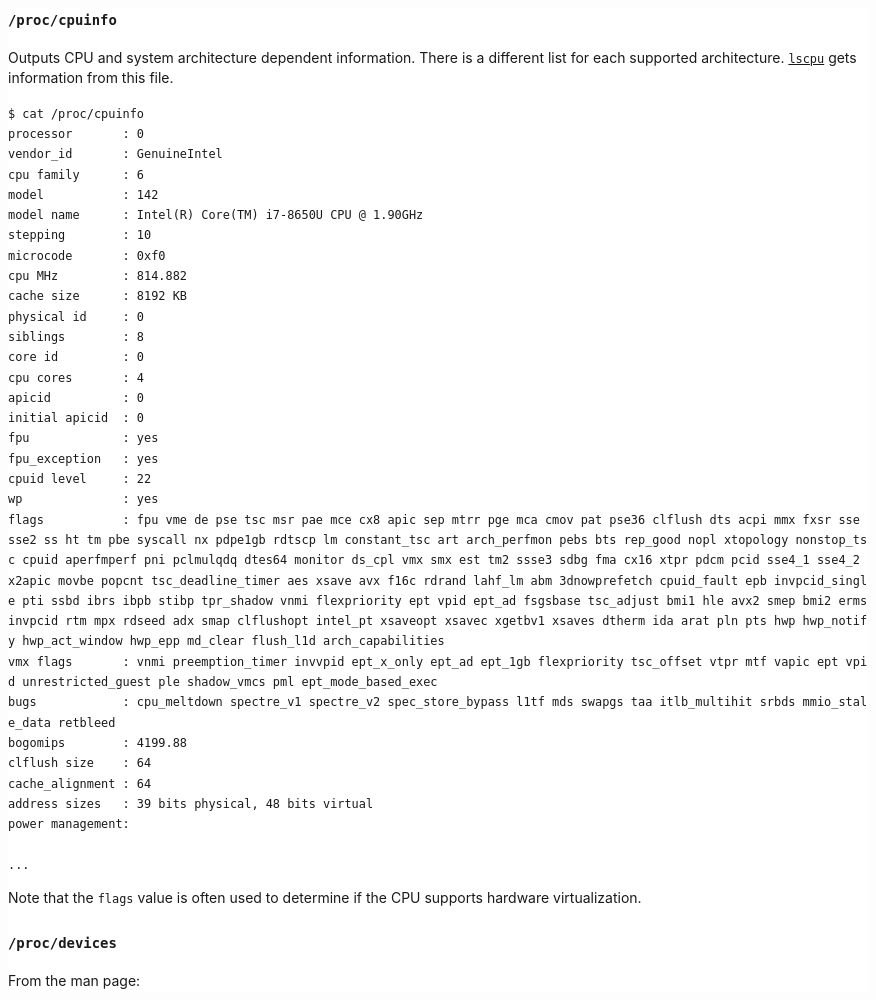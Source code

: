 ### `/proc/cpuinfo`

Outputs CPU and system architecture dependent information.  There is a different list for each supported architecture.  [`lscpu`](#lscpu) gets information from this file.

```
$ cat /proc/cpuinfo
processor       : 0
vendor_id       : GenuineIntel
cpu family      : 6
model           : 142
model name      : Intel(R) Core(TM) i7-8650U CPU @ 1.90GHz
stepping        : 10
microcode       : 0xf0
cpu MHz         : 814.882
cache size      : 8192 KB
physical id     : 0
siblings        : 8
core id         : 0
cpu cores       : 4
apicid          : 0
initial apicid  : 0
fpu             : yes
fpu_exception   : yes
cpuid level     : 22
wp              : yes
flags           : fpu vme de pse tsc msr pae mce cx8 apic sep mtrr pge mca cmov pat pse36 clflush dts acpi mmx fxsr sse sse2 ss ht tm pbe syscall nx pdpe1gb rdtscp lm constant_tsc art arch_perfmon pebs bts rep_good nopl xtopology nonstop_tsc cpuid aperfmperf pni pclmulqdq dtes64 monitor ds_cpl vmx smx est tm2 ssse3 sdbg fma cx16 xtpr pdcm pcid sse4_1 sse4_2 x2apic movbe popcnt tsc_deadline_timer aes xsave avx f16c rdrand lahf_lm abm 3dnowprefetch cpuid_fault epb invpcid_single pti ssbd ibrs ibpb stibp tpr_shadow vnmi flexpriority ept vpid ept_ad fsgsbase tsc_adjust bmi1 hle avx2 smep bmi2 erms invpcid rtm mpx rdseed adx smap clflushopt intel_pt xsaveopt xsavec xgetbv1 xsaves dtherm ida arat pln pts hwp hwp_notify hwp_act_window hwp_epp md_clear flush_l1d arch_capabilities
vmx flags       : vnmi preemption_timer invvpid ept_x_only ept_ad ept_1gb flexpriority tsc_offset vtpr mtf vapic ept vpid unrestricted_guest ple shadow_vmcs pml ept_mode_based_exec
bugs            : cpu_meltdown spectre_v1 spectre_v2 spec_store_bypass l1tf mds swapgs taa itlb_multihit srbds mmio_stale_data retbleed
bogomips        : 4199.88
clflush size    : 64
cache_alignment : 64
address sizes   : 39 bits physical, 48 bits virtual
power management:

...
```

Note that the `flags` value is often used to determine if the CPU supports hardware virtualization.

### `/proc/devices`

From the man page:

